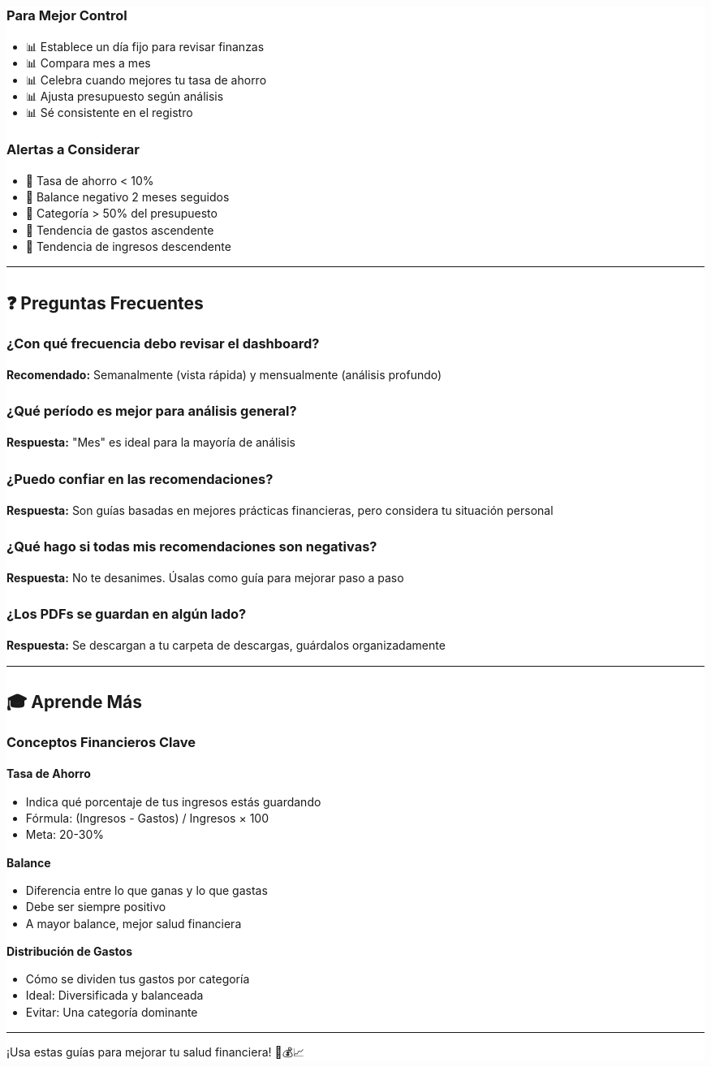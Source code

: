 ### Para Mejor Control
- 📊 Establece un día fijo para revisar finanzas
- 📊 Compara mes a mes
- 📊 Celebra cuando mejores tu tasa de ahorro
- 📊 Ajusta presupuesto según análisis
- 📊 Sé consistente en el registro

### Alertas a Considerar
- 🚨 Tasa de ahorro < 10%
- 🚨 Balance negativo 2 meses seguidos
- 🚨 Categoría > 50% del presupuesto
- 🚨 Tendencia de gastos ascendente
- 🚨 Tendencia de ingresos descendente

---

## ❓ Preguntas Frecuentes

### ¿Con qué frecuencia debo revisar el dashboard?
**Recomendado:** Semanalmente (vista rápida) y mensualmente (análisis profundo)

### ¿Qué período es mejor para análisis general?
**Respuesta:** "Mes" es ideal para la mayoría de análisis

### ¿Puedo confiar en las recomendaciones?
**Respuesta:** Son guías basadas en mejores prácticas financieras, pero considera tu situación personal

### ¿Qué hago si todas mis recomendaciones son negativas?
**Respuesta:** No te desanimes. Úsalas como guía para mejorar paso a paso

### ¿Los PDFs se guardan en algún lado?
**Respuesta:** Se descargan a tu carpeta de descargas, guárdalos organizadamente

---

## 🎓 Aprende Más

### Conceptos Financieros Clave

**Tasa de Ahorro**
- Indica qué porcentaje de tus ingresos estás guardando
- Fórmula: (Ingresos - Gastos) / Ingresos × 100
- Meta: 20-30%

**Balance**
- Diferencia entre lo que ganas y lo que gastas
- Debe ser siempre positivo
- A mayor balance, mejor salud financiera

**Distribución de Gastos**
- Cómo se dividen tus gastos por categoría
- Ideal: Diversificada y balanceada
- Evitar: Una categoría dominante

---

¡Usa estas guías para mejorar tu salud financiera! 💪💰📈

